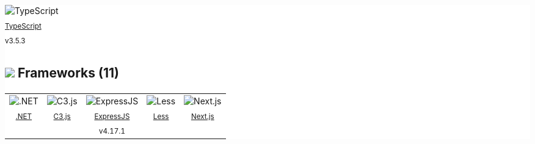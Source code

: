 <td align='center'>
  <img width='36' height='36' src='https://img.stackshare.io/service/1612/bynNY5dJ.jpg' alt='TypeScript'>
  <br>
  <sub><a href="http://www.typescriptlang.org">TypeScript</a></sub>
  <br>
  <sub>v3.5.3</sub>
</td>

</tr>
</table>

## <img src='https://img.stackshare.io/frameworks.svg'/> Frameworks (11)
<table><tr>
  <td align='center'>
  <img width='36' height='36' src='https://img.stackshare.io/service/1014/IoPy1dce_400x400.png' alt='.NET'>
  <br>
  <sub><a href="http://www.microsoft.com/net/">.NET</a></sub>
  <br>
  <sub></sub>
</td>

<td align='center'>
  <img width='36' height='36' src='https://img.stackshare.io/no-img-open-source.png' alt='C3.js'>
  <br>
  <sub><a href="http://c3js.org/">C3.js</a></sub>
  <br>
  <sub></sub>
</td>

<td align='center'>
  <img width='36' height='36' src='https://img.stackshare.io/service/1163/hashtag.png' alt='ExpressJS'>
  <br>
  <sub><a href="http://expressjs.com/">ExpressJS</a></sub>
  <br>
  <sub>v4.17.1</sub>
</td>

<td align='center'>
  <img width='36' height='36' src='https://img.stackshare.io/service/1170/default_957cbc0168b4d37265e264469c888f776e57f42c.png' alt='Less'>
  <br>
  <sub><a href="http://lesscss.org/">Less</a></sub>
  <br>
  <sub></sub>
</td>

<td align='center'>
  <img width='36' height='36' src='https://img.stackshare.io/service/5936/nextjs.png' alt='Next.js'>
  <br>
  <sub><a href="https://nextjs.org/">Next.js</a></sub>
  <br>
  <sub></sub>
</td>
